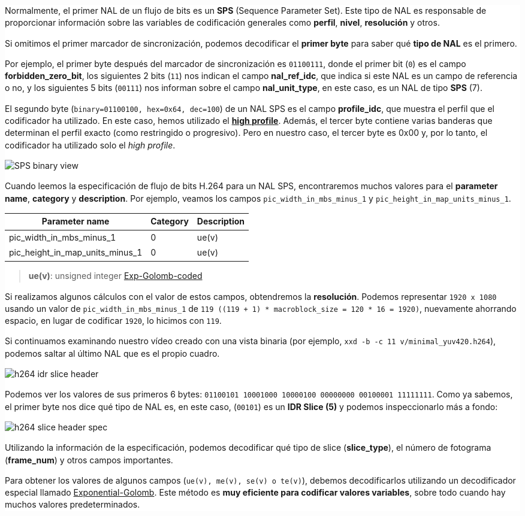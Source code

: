 Normalmente, el primer NAL de un flujo de bits es un **SPS** (Sequence Parameter Set). Este tipo de NAL es responsable de proporcionar información sobre las variables de codificación generales como **perfil**, **nivel**, **resolución** y otros.

Si omitimos el primer marcador de sincronización, podemos decodificar el **primer byte** para saber qué **tipo de NAL** es el primero.

Por ejemplo, el primer byte después del marcador de sincronización es `01100111`, donde el primer bit (`0`) es el campo **forbidden_zero_bit**, los siguientes 2 bits (`11`) nos indican el campo **nal_ref_idc**, que indica si este NAL es un campo de referencia o no, y los siguientes 5 bits (`00111`) nos informan sobre el campo **nal_unit_type**, en este caso, es un NAL de tipo **SPS** (7).

El segundo byte (`binary=01100100, hex=0x64, dec=100`) de un NAL SPS es el campo **profile_idc**, que muestra el perfil que el codificador ha utilizado. En este caso, hemos utilizado el **[high profile](https://en.wikipedia.org/wiki/H.264/MPEG-4_AVC#Profiles)**. Además, el tercer byte contiene varias banderas que determinan el perfil exacto (como restringido o progresivo). Pero en nuestro caso, el tercer byte es 0x00 y, por lo tanto, el codificador ha utilizado solo el *high profile*.

![SPS binary view](/i/minimal_yuv420_bin.png "SPS binary view")

Cuando leemos la especificación de flujo de bits H.264 para un NAL SPS, encontraremos muchos valores para el **parameter name**, **category** y **description**. Por ejemplo, veamos los campos `pic_width_in_mbs_minus_1` y `pic_height_in_map_units_minus_1`.

| Parameter name  | Category  |  Description  |
|---  |---|---|
| pic_width_in_mbs_minus_1 |  0 | ue(v) |
| pic_height_in_map_units_minus_1 |  0 | ue(v) |

> **ue(v)**: unsigned integer [Exp-Golomb-coded](https://ghostarchive.org/archive/JBwdI)

Si realizamos algunos cálculos con el valor de estos campos, obtendremos la **resolución**. Podemos representar `1920 x 1080` usando un valor de `pic_width_in_mbs_minus_1` de `119 ((119 + 1) * macroblock_size = 120 * 16 = 1920)`, nuevamente ahorrando espacio, en lugar de codificar `1920`, lo hicimos con `119`.

Si continuamos examinando nuestro vídeo creado con una vista binaria (por ejemplo, `xxd -b -c 11 v/minimal_yuv420.h264`), podemos saltar al último NAL que es el propio cuadro.

![h264 idr slice header](/i/slice_nal_idr_bin.png "h264 idr slice header")

Podemos ver los valores de sus primeros 6 bytes: `01100101 10001000 10000100 00000000 00100001 11111111`. Como ya sabemos, el primer byte nos dice qué tipo de NAL es, en este caso, (`00101`) es un **IDR Slice (5)** y podemos inspeccionarlo más a fondo:

![h264 slice header spec](/i/slice_header.png "h264 slice header spec")

Utilizando la información de la especificación, podemos decodificar qué tipo de slice (**slice_type**), el número de fotograma (**frame_num**) y otros campos importantes.

Para obtener los valores de algunos campos (`ue(v), me(v), se(v) o te(v)`), debemos decodificarlos utilizando un decodificador especial llamado [Exponential-Golomb](https://ghostarchive.org/archive/JBwdI). Este método es **muy eficiente para codificar valores variables**, sobre todo cuando hay muchos valores predeterminados.
